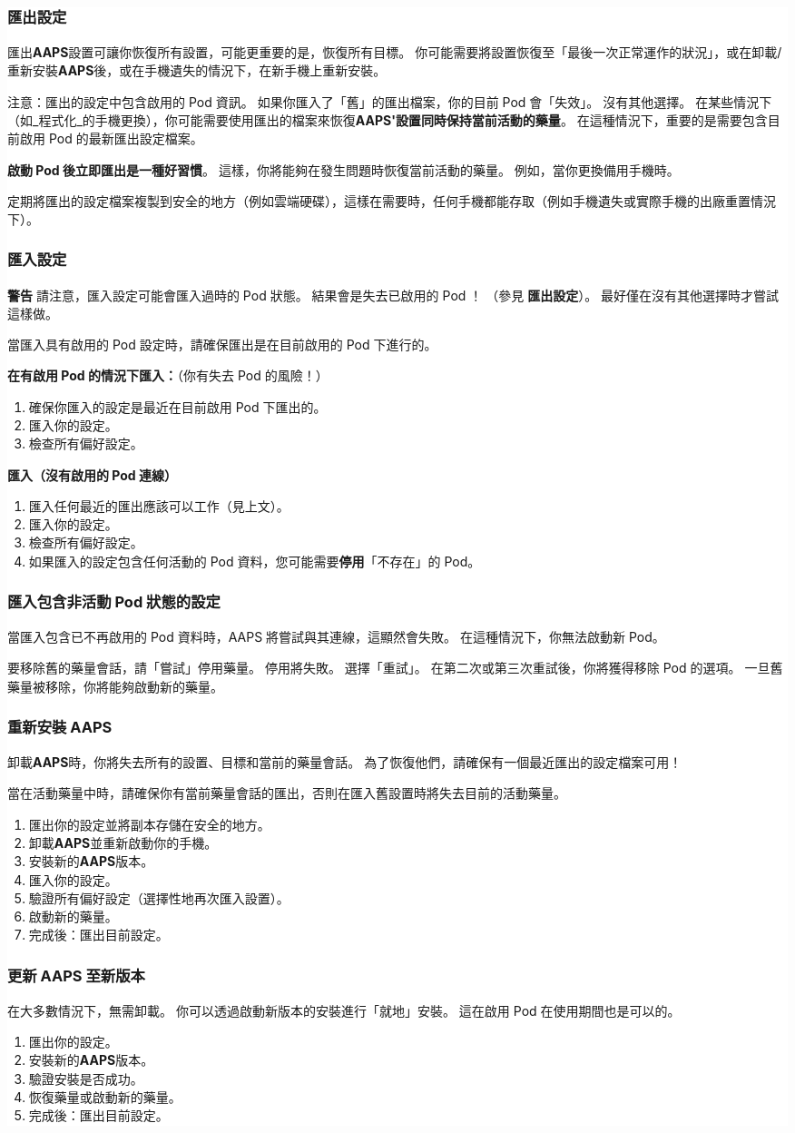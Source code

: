 ### 匯出設定

匯出**AAPS**設置可讓你恢復所有設置，可能更重要的是，恢復所有目標。 你可能需要將設置恢復至「最後一次正常運作的狀況」，或在卸載/重新安裝**AAPS**後，或在手機遺失的情況下，在新手機上重新安裝。

注意：匯出的設定中包含啟用的 Pod 資訊。 如果你匯入了「舊」的匯出檔案，你的目前 Pod 會「失效」。 沒有其他選擇。 在某些情況下（如_程式化_的手機更換），你可能需要使用匯出的檔案來恢復**AAPS'**設置**同時保持當前活動的藥量**。 在這種情況下，重要的是需要包含目前啟用 Pod 的最新匯出設定檔案。

**啟動 Pod 後立即匯出是一種好習慣**。 這樣，你將能夠在發生問題時恢復當前活動的藥量。 例如，當你更換備用手機時。

定期將匯出的設定檔案複製到安全的地方（例如雲端硬碟），這樣在需要時，任何手機都能存取（例如手機遺失或實際手機的出廠重置情況下）。

### 匯入設定

**警告** 請注意，匯入設定可能會匯入過時的 Pod 狀態。 結果會是失去已啟用的 Pod ！ （參見 **匯出設定**）。 最好僅在沒有其他選擇時才嘗試這樣做。

當匯入具有啟用的 Pod 設定時，請確保匯出是在目前啟用的 Pod 下進行的。

**在有啟用 Pod 的情況下匯入：**（你有失去 Pod 的風險！）

1. 確保你匯入的設定是最近在目前啟用 Pod 下匯出的。
2. 匯入你的設定。
3. 檢查所有偏好設定。

**匯入（沒有啟用的 Pod 連線）**

1. 匯入任何最近的匯出應該可以工作（見上文）。
2. 匯入你的設定。
3. 檢查所有偏好設定。
4. 如果匯入的設定包含任何活動的 Pod 資料，您可能需要**停用**「不存在」的 Pod。

### 匯入包含非活動 Pod 狀態的設定

當匯入包含已不再啟用的 Pod 資料時，AAPS 將嘗試與其連線，這顯然會失敗。 在這種情況下，你無法啟動新 Pod。

要移除舊的藥量會話，請「嘗試」停用藥量。 停用將失敗。 選擇「重試」。 在第二次或第三次重試後，你將獲得移除 Pod 的選項。 一旦舊藥量被移除，你將能夠啟動新的藥量。

### 重新安裝 AAPS

卸載**AAPS**時，你將失去所有的設置、目標和當前的藥量會話。 為了恢復他們，請確保有一個最近匯出的設定檔案可用！

當在活動藥量中時，請確保你有當前藥量會話的匯出，否則在匯入舊設置時將失去目前的活動藥量。

1. 匯出你的設定並將副本存儲在安全的地方。
2. 卸載**AAPS**並重新啟動你的手機。
3. 安裝新的**AAPS**版本。
4. 匯入你的設定。
5. 驗證所有偏好設定（選擇性地再次匯入設置）。
6. 啟動新的藥量。
7. 完成後：匯出目前設定。

### 更新 AAPS 至新版本

在大多數情況下，無需卸載。 你可以透過啟動新版本的安裝進行「就地」安裝。 這在啟用 Pod 在使用期間也是可以的。

1. 匯出你的設定。
2. 安裝新的**AAPS**版本。
3. 驗證安裝是否成功。
4. 恢復藥量或啟動新的藥量。
5. 完成後：匯出目前設定。
